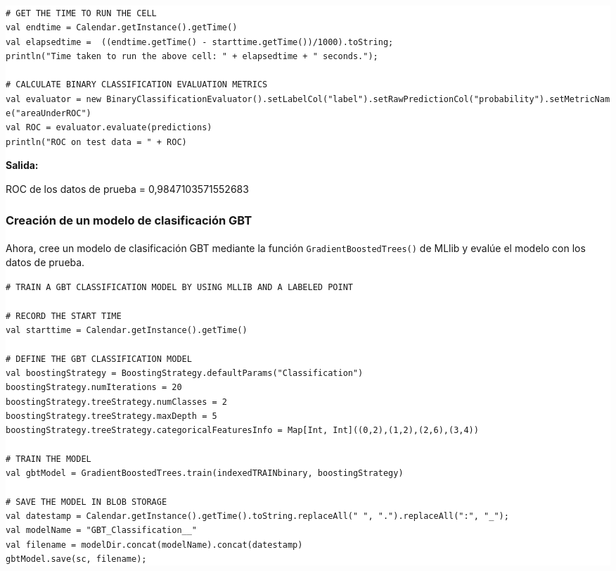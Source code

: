     # GET THE TIME TO RUN THE CELL
    val endtime = Calendar.getInstance().getTime()
    val elapsedtime =  ((endtime.getTime() - starttime.getTime())/1000).toString;
    println("Time taken to run the above cell: " + elapsedtime + " seconds.");

    # CALCULATE BINARY CLASSIFICATION EVALUATION METRICS
    val evaluator = new BinaryClassificationEvaluator().setLabelCol("label").setRawPredictionCol("probability").setMetricName("areaUnderROC")
    val ROC = evaluator.evaluate(predictions)
    println("ROC on test data = " + ROC)


**Salida:**

ROC de los datos de prueba = 0,9847103571552683

### <a name="create-a-gbt-classification-model"></a>Creación de un modelo de clasificación GBT
Ahora, cree un modelo de clasificación GBT mediante la función `GradientBoostedTrees()` de MLlib y evalúe el modelo con los datos de prueba.

    # TRAIN A GBT CLASSIFICATION MODEL BY USING MLLIB AND A LABELED POINT

    # RECORD THE START TIME
    val starttime = Calendar.getInstance().getTime()

    # DEFINE THE GBT CLASSIFICATION MODEL
    val boostingStrategy = BoostingStrategy.defaultParams("Classification")
    boostingStrategy.numIterations = 20
    boostingStrategy.treeStrategy.numClasses = 2
    boostingStrategy.treeStrategy.maxDepth = 5
    boostingStrategy.treeStrategy.categoricalFeaturesInfo = Map[Int, Int]((0,2),(1,2),(2,6),(3,4))

    # TRAIN THE MODEL
    val gbtModel = GradientBoostedTrees.train(indexedTRAINbinary, boostingStrategy)

    # SAVE THE MODEL IN BLOB STORAGE
    val datestamp = Calendar.getInstance().getTime().toString.replaceAll(" ", ".").replaceAll(":", "_");
    val modelName = "GBT_Classification__"
    val filename = modelDir.concat(modelName).concat(datestamp)
    gbtModel.save(sc, filename);
